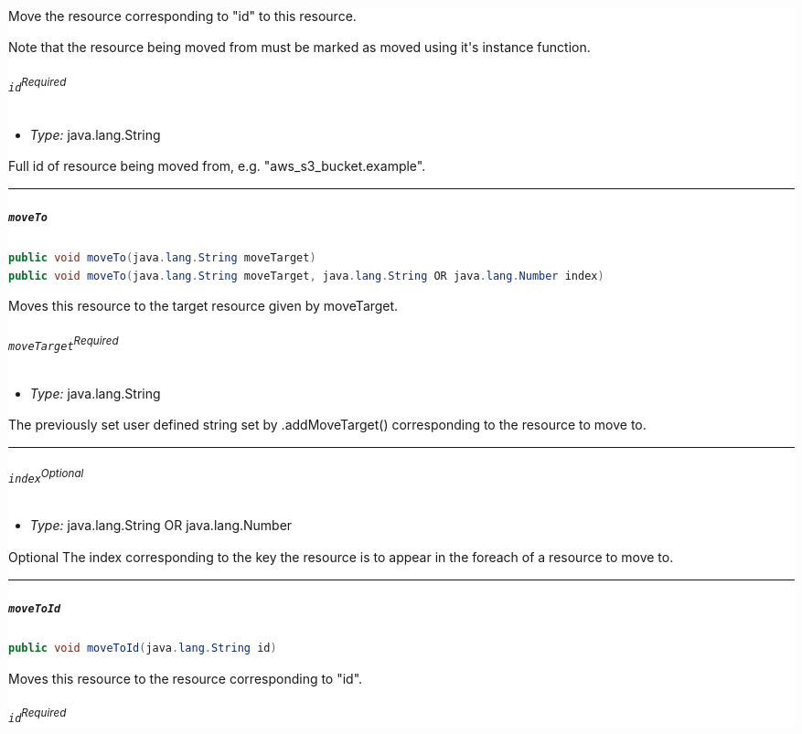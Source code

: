 Move the resource corresponding to "id" to this resource.

Note that the resource being moved from must be marked as moved using it's instance function.

###### `id`<sup>Required</sup> <a name="id" id="@cdktf/provider-ionoscloud.loadbalancer.Loadbalancer.moveFromId.parameter.id"></a>

- *Type:* java.lang.String

Full id of resource being moved from, e.g. "aws_s3_bucket.example".

---

##### `moveTo` <a name="moveTo" id="@cdktf/provider-ionoscloud.loadbalancer.Loadbalancer.moveTo"></a>

```java
public void moveTo(java.lang.String moveTarget)
public void moveTo(java.lang.String moveTarget, java.lang.String OR java.lang.Number index)
```

Moves this resource to the target resource given by moveTarget.

###### `moveTarget`<sup>Required</sup> <a name="moveTarget" id="@cdktf/provider-ionoscloud.loadbalancer.Loadbalancer.moveTo.parameter.moveTarget"></a>

- *Type:* java.lang.String

The previously set user defined string set by .addMoveTarget() corresponding to the resource to move to.

---

###### `index`<sup>Optional</sup> <a name="index" id="@cdktf/provider-ionoscloud.loadbalancer.Loadbalancer.moveTo.parameter.index"></a>

- *Type:* java.lang.String OR java.lang.Number

Optional The index corresponding to the key the resource is to appear in the foreach of a resource to move to.

---

##### `moveToId` <a name="moveToId" id="@cdktf/provider-ionoscloud.loadbalancer.Loadbalancer.moveToId"></a>

```java
public void moveToId(java.lang.String id)
```

Moves this resource to the resource corresponding to "id".

###### `id`<sup>Required</sup> <a name="id" id="@cdktf/provider-ionoscloud.loadbalancer.Loadbalancer.moveToId.parameter.id"></a>
